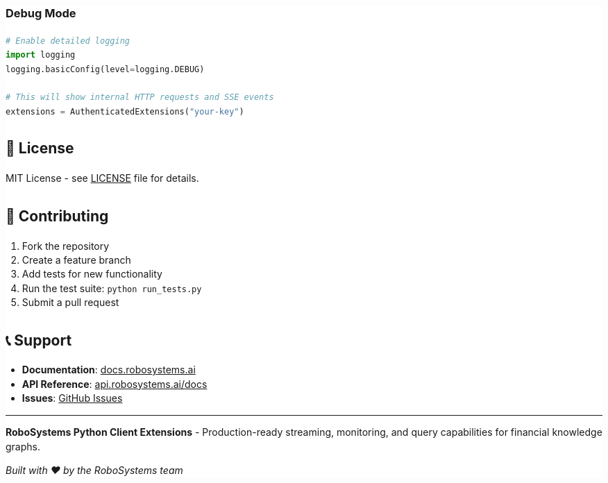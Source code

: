 ### Debug Mode

```python
# Enable detailed logging
import logging
logging.basicConfig(level=logging.DEBUG)

# This will show internal HTTP requests and SSE events
extensions = AuthenticatedExtensions("your-key")
```

## 📄 License

MIT License - see [LICENSE](LICENSE) file for details.

## 🤝 Contributing

1. Fork the repository
2. Create a feature branch
3. Add tests for new functionality  
4. Run the test suite: `python run_tests.py`
5. Submit a pull request

## 📞 Support

- **Documentation**: [docs.robosystems.ai](https://docs.robosystems.ai)
- **API Reference**: [api.robosystems.ai/docs](https://api.robosystems.ai/docs)
- **Issues**: [GitHub Issues](https://github.com/robosystems/python-sdk/issues)

---

**RoboSystems Python Client Extensions** - Production-ready streaming, monitoring, and query capabilities for financial knowledge graphs.

*Built with ❤️ by the RoboSystems team*